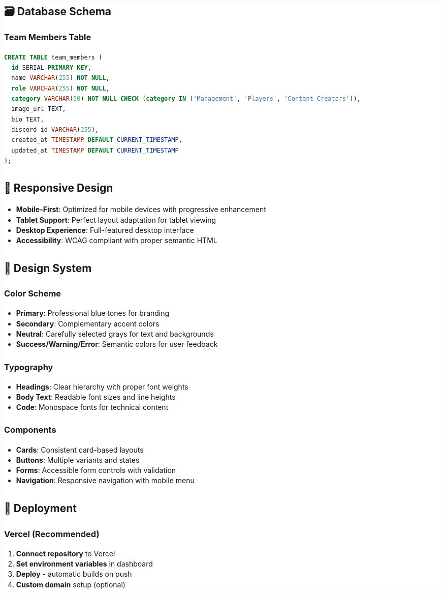 ## 🗃️ Database Schema

### Team Members Table
```sql
CREATE TABLE team_members (
  id SERIAL PRIMARY KEY,
  name VARCHAR(255) NOT NULL,
  role VARCHAR(255) NOT NULL,
  category VARCHAR(50) NOT NULL CHECK (category IN ('Management', 'Players', 'Content Creators')),
  image_url TEXT,
  bio TEXT,
  discord_id VARCHAR(255),
  created_at TIMESTAMP DEFAULT CURRENT_TIMESTAMP,
  updated_at TIMESTAMP DEFAULT CURRENT_TIMESTAMP
);
```

## 📱 Responsive Design

- **Mobile-First**: Optimized for mobile devices with progressive enhancement
- **Tablet Support**: Perfect layout adaptation for tablet viewing
- **Desktop Experience**: Full-featured desktop interface
- **Accessibility**: WCAG compliant with proper semantic HTML

## 🎨 Design System

### Color Scheme
- **Primary**: Professional blue tones for branding
- **Secondary**: Complementary accent colors
- **Neutral**: Carefully selected grays for text and backgrounds
- **Success/Warning/Error**: Semantic colors for user feedback

### Typography
- **Headings**: Clear hierarchy with proper font weights
- **Body Text**: Readable font sizes and line heights
- **Code**: Monospace fonts for technical content

### Components
- **Cards**: Consistent card-based layouts
- **Buttons**: Multiple variants and states
- **Forms**: Accessible form controls with validation
- **Navigation**: Responsive navigation with mobile menu

## 🚀 Deployment

### Vercel (Recommended)
1. **Connect repository** to Vercel
2. **Set environment variables** in dashboard
3. **Deploy** - automatic builds on push
4. **Custom domain** setup (optional)
